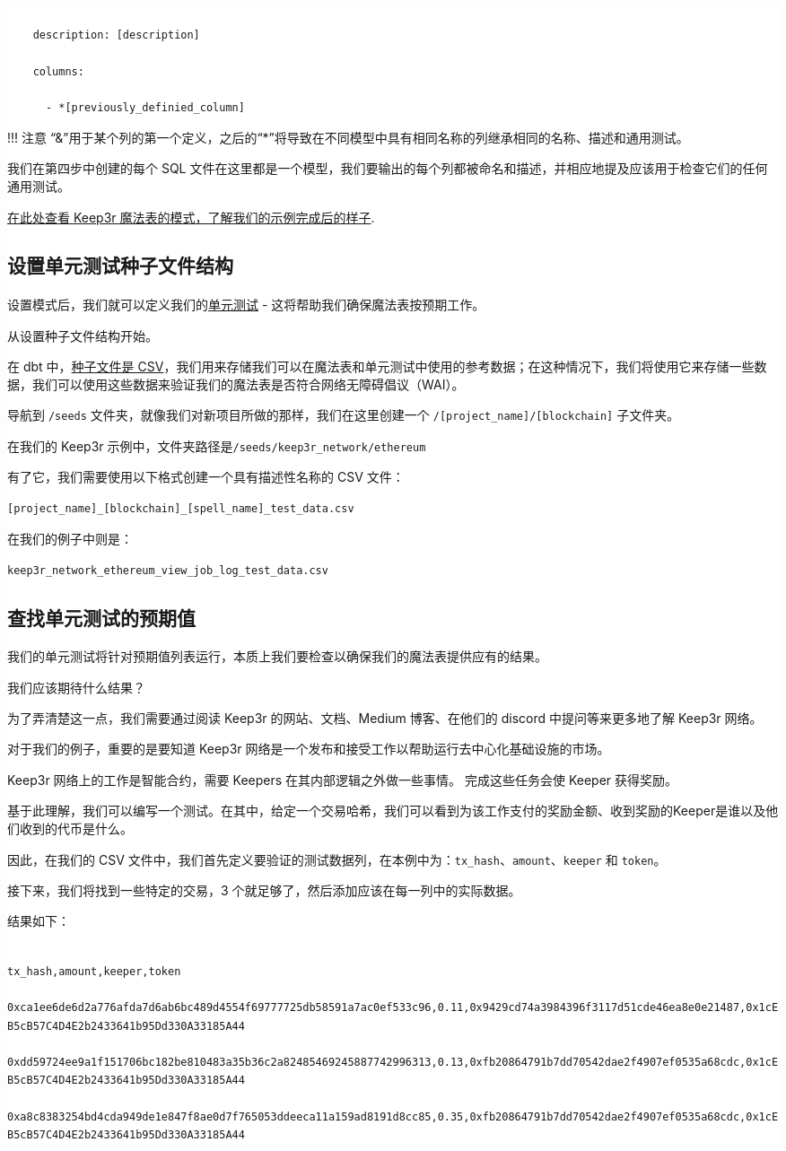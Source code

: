 ```sls

    description: [description]

    columns:

      - *[previously_definied_column]

```

!!! 注意
    “&”用于某个列的第一个定义，之后的“*”将导致在不同模型中具有相同名称的列继承相同的名称、描述和通用测试。

我们在第四步中创建的每个 SQL 文件在这里都是一个模型，我们要输出的每个列都被命名和描述，并相应地提及应该用于检查它们的任何通用测试。

[在此处查看 Keep3r 魔法表的模式，了解我们的示例完成后的样子](https://github.com/duneanalytics/spellbook/blob/b9260a03351e562448c5c9e62529da7b2d94ca59/models/keep3r_network/ethereum/keep3r_network_ethereum_schema.yml).

## 设置单元测试种子文件结构

设置模式后，我们就可以定义我们的[单元测试](https://en.wikipedia.org/wiki/Unit_testing) - 这将帮助我们确保魔法表按预期工作。

从设置种子文件结构开始。

在 dbt 中，[种子文件是 CSV](https://docs.getdbt.com/docs/build/seeds)，我们用来存储我们可以在魔法表和单元测试中使用的参考数据；在这种情况下，我们将使用它来存储一些数据，我们可以使用这些数据来验证我们的魔法表是否符合网络无障碍倡议（WAI）。

导航到 `/seeds` 文件夹，就像我们对新项目所做的那样，我们在这里创建一个 `/[project_name]/[blockchain]` 子文件夹。

在我们的 Keep3r 示例中，文件夹路径是`/seeds/keep3r_network/ethereum`

有了它，我们需要使用以下格式创建一个具有描述性名称的 CSV 文件：

`[project_name]_[blockchain]_[spell_name]_test_data.csv`

在我们的例子中则是：

`keep3r_network_ethereum_view_job_log_test_data.csv`

## 查找单元测试的预期值

我们的单元测试将针对预期值列表运行，本质上我们要检查以确保我们的魔法表提供应有的结果。

我们应该期待什么结果？

为了弄清楚这一点，我们需要通过阅读 Keep3r 的网站、文档、Medium 博客、在他们的 discord 中提问等来更多地了解 Keep3r 网络。

对于我们的例子，重要的是要知道 Keep3r 网络是一个发布和接受工作以帮助运行去中心化基础设施的市场。

Keep3r 网络上的工作是智能合约，需要 Keepers 在其内部逻辑之外做一些事情。 完成这些任务会使 Keeper 获得奖励。

基于此理解，我们可以编写一个测试。在其中，给定一个交易哈希，我们可以看到为该工作支付的奖励金额、收到奖励的Keeper是谁以及他们收到的代币是什么。

因此，在我们的 CSV 文件中，我们首先定义要验证的测试数据列，在本例中为：`tx_hash`、`amount`、`keeper` 和 `token`。

接下来，我们将找到一些特定的交易，3 个就足够了，然后添加应该在每一列中的实际数据。

结果如下：

```csv

tx_hash,amount,keeper,token

0xca1ee6de6d2a776afda7d6ab6bc489d4554f69777725db58591a7ac0ef533c96,0.11,0x9429cd74a3984396f3117d51cde46ea8e0e21487,0x1cEB5cB57C4D4E2b2433641b95Dd330A33185A44

0xdd59724ee9a1f151706bc182be810483a35b36c2a82485469245887742996313,0.13,0xfb20864791b7dd70542dae2f4907ef0535a68cdc,0x1cEB5cB57C4D4E2b2433641b95Dd330A33185A44

0xa8c8383254bd4cda949de1e847f8ae0d7f765053ddeeca11a159ad8191d8cc85,0.35,0xfb20864791b7dd70542dae2f4907ef0535a68cdc,0x1cEB5cB57C4D4E2b2433641b95Dd330A33185A44

```